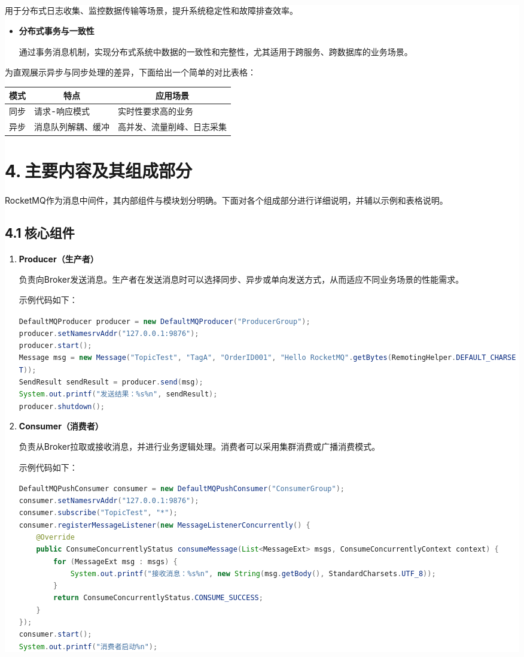   用于分布式日志收集、监控数据传输等场景，提升系统稳定性和故障排查效率。
- **分布式事务与一致性** &#x20;

  通过事务消息机制，实现分布式系统中数据的一致性和完整性，尤其适用于跨服务、跨数据库的业务场景。

为直观展示异步与同步处理的差异，下面给出一个简单的对比表格：

| 模式 | 特点        | 应用场景          |
| -- | --------- | ------------- |
| 同步 | 请求-响应模式   | 实时性要求高的业务     |
| 异步 | 消息队列解耦、缓冲 | 高并发、流量削峰、日志采集 |

# 4. 主要内容及其组成部分

RocketMQ作为消息中间件，其内部组件与模块划分明确。下面对各个组成部分进行详细说明，并辅以示例和表格说明。

## 4.1 核心组件

1. **Producer（生产者）** &#x20;

   负责向Broker发送消息。生产者在发送消息时可以选择同步、异步或单向发送方式，从而适应不同业务场景的性能需求。 &#x20;

   示例代码如下：
   ```java 
   DefaultMQProducer producer = new DefaultMQProducer("ProducerGroup");
   producer.setNamesrvAddr("127.0.0.1:9876");
   producer.start();
   Message msg = new Message("TopicTest", "TagA", "OrderID001", "Hello RocketMQ".getBytes(RemotingHelper.DEFAULT_CHARSET));
   SendResult sendResult = producer.send(msg);
   System.out.printf("发送结果：%s%n", sendResult);
   producer.shutdown();
   ```

2. **Consumer（消费者）** &#x20;

   负责从Broker拉取或接收消息，并进行业务逻辑处理。消费者可以采用集群消费或广播消费模式。 &#x20;

   示例代码如下：
   ```java 
   DefaultMQPushConsumer consumer = new DefaultMQPushConsumer("ConsumerGroup");
   consumer.setNamesrvAddr("127.0.0.1:9876");
   consumer.subscribe("TopicTest", "*");
   consumer.registerMessageListener(new MessageListenerConcurrently() {
       @Override
       public ConsumeConcurrentlyStatus consumeMessage(List<MessageExt> msgs, ConsumeConcurrentlyContext context) {
           for (MessageExt msg : msgs) {
               System.out.printf("接收消息：%s%n", new String(msg.getBody(), StandardCharsets.UTF_8));
           }
           return ConsumeConcurrentlyStatus.CONSUME_SUCCESS;
       }
   });
   consumer.start();
   System.out.printf("消费者启动%n");
   ```

